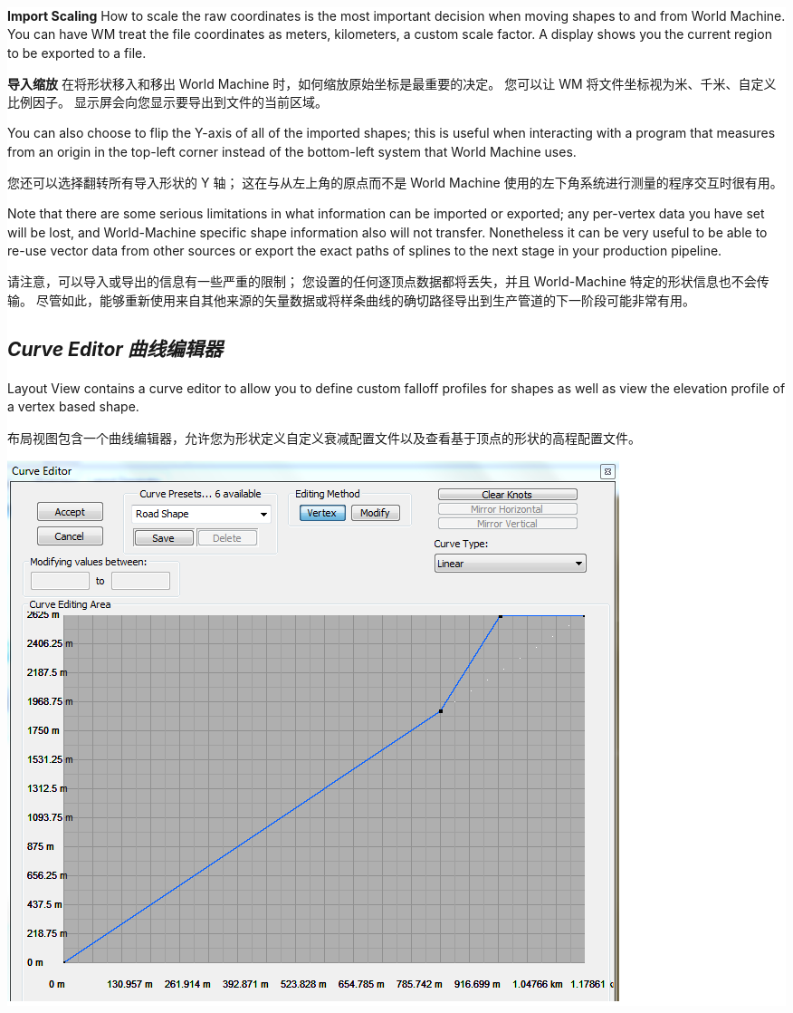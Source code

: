 
**Import Scaling** How to scale the raw coordinates is the most important decision when moving shapes to and from World Machine. You can have WM treat the file coordinates as meters, kilometers, a custom scale factor. A display shows you the current region to be exported to a file.

**导入缩放** 在将形状移入和移出 World Machine 时，如何缩放原始坐标是最重要的决定。 您可以让 WM 将文件坐标视为米、千米、自定义比例因子。 显示屏会向您显示要导出到文件的当前区域。

You can also choose to flip the Y-axis of all of the imported shapes; this is useful when interacting with a program that measures from an origin in the top-left corner instead of the bottom-left system that World Machine uses.

您还可以选择翻转所有导入形状的 Y 轴； 这在与从左上角的原点而不是 World Machine 使用的左下角系统进行测量的程序交互时很有用。

Note that there are some serious limitations in what information can be imported or exported; any per-vertex data you have set will be lost, and World-Machine specific shape information also will not transfer. Nonetheless it can be very useful to be able to re-use vector data from other sources or export the exact paths of splines to the next stage in your production pipeline.

请注意，可以导入或导出的信息有一些严重的限制； 您设置的任何逐顶点数据都将丢失，并且 World-Machine 特定的形状信息也不会传输。 尽管如此，能够重新使用来自其他来源的矢量数据或将样条曲线的确切路径导出到生产管道的下一阶段可能非常有用。

## *Curve Editor* *曲线编辑器*

Layout View contains a curve editor to allow you to define custom falloff profiles for shapes as well as view the elevation profile of a vertex based shape.

布局视图包含一个曲线编辑器，允许您为形状定义自定义衰减配置文件以及查看基于顶点的形状的高程配置文件。

![img](.\Image\Curve-editor.png)
